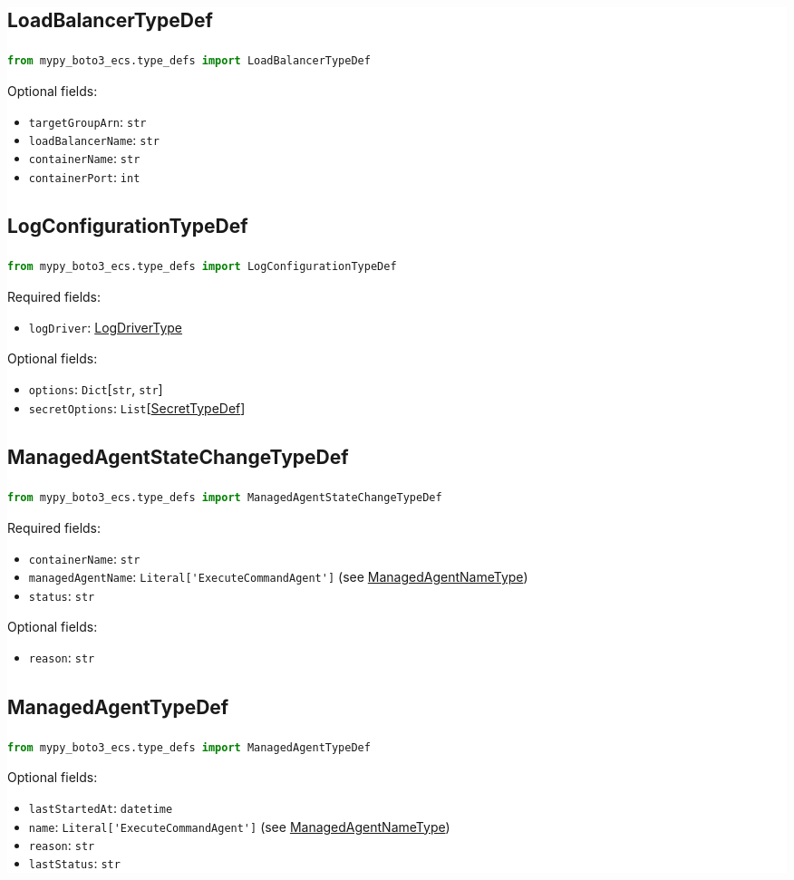 ## LoadBalancerTypeDef

```python
from mypy_boto3_ecs.type_defs import LoadBalancerTypeDef
```

Optional fields:

- `targetGroupArn`: `str`
- `loadBalancerName`: `str`
- `containerName`: `str`
- `containerPort`: `int`

## LogConfigurationTypeDef

```python
from mypy_boto3_ecs.type_defs import LogConfigurationTypeDef
```

Required fields:

- `logDriver`: [LogDriverType](./literals.md#logdrivertype)

Optional fields:

- `options`: `Dict`\[`str`, `str`\]
- `secretOptions`: `List`\[[SecretTypeDef](./type_defs.md#secrettypedef)\]

## ManagedAgentStateChangeTypeDef

```python
from mypy_boto3_ecs.type_defs import ManagedAgentStateChangeTypeDef
```

Required fields:

- `containerName`: `str`
- `managedAgentName`: `Literal['ExecuteCommandAgent']` (see
  [ManagedAgentNameType](./literals.md#managedagentnametype))
- `status`: `str`

Optional fields:

- `reason`: `str`

## ManagedAgentTypeDef

```python
from mypy_boto3_ecs.type_defs import ManagedAgentTypeDef
```

Optional fields:

- `lastStartedAt`: `datetime`
- `name`: `Literal['ExecuteCommandAgent']` (see
  [ManagedAgentNameType](./literals.md#managedagentnametype))
- `reason`: `str`
- `lastStatus`: `str`
